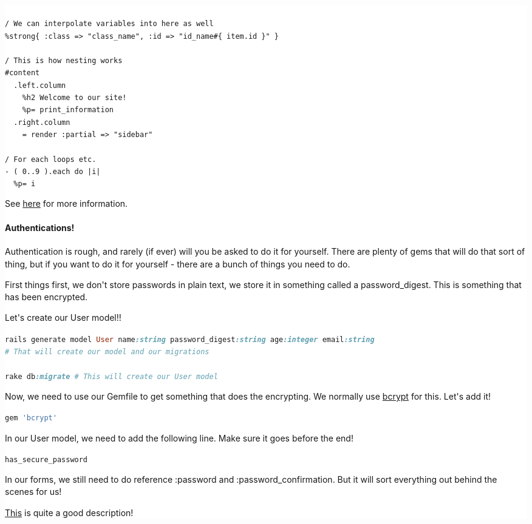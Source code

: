 ```haml

/ We can interpolate variables into here as well
%strong{ :class => "class_name", :id => "id_name#{ item.id }" }

/ This is how nesting works
#content
  .left.column
    %h2 Welcome to our site!
    %p= print_information
  .right.column
    = render :partial => "sidebar"

/ For each loops etc.
- ( 0..9 ).each do |i|
  %p= i
```

See [here](http://haml.info/docs/yardoc/file.REFERENCE.html) for more information.

#### Authentications!

Authentication is rough, and rarely (if ever) will you be asked to do it for yourself.  There are plenty of gems that will do that sort of thing, but if you want to do it for yourself - there are a bunch of things you need to do.

First things first, we don't store passwords in plain text, we store it in something called a password_digest.  This is something that has been encrypted.

Let's create our User model!!

```ruby
rails generate model User name:string password_digest:string age:integer email:string
# That will create our model and our migrations

rake db:migrate # This will create our User model
```

Now, we need to use our Gemfile to get something that does the encrypting. We normally use [bcrypt](https://github.com/codahale/bcrypt-ruby) for this.  Let's add it!

```ruby
gem 'bcrypt'
```

In our User model, we need to add the following line.  Make sure it goes before the end!

```ruby
has_secure_password
```

In our forms, we still need to do reference :password and :password_confirmation.  But it will sort everything out behind the scenes for us!

[This](https://gist.github.com/thebucknerlife/10090014) is quite a good description!
